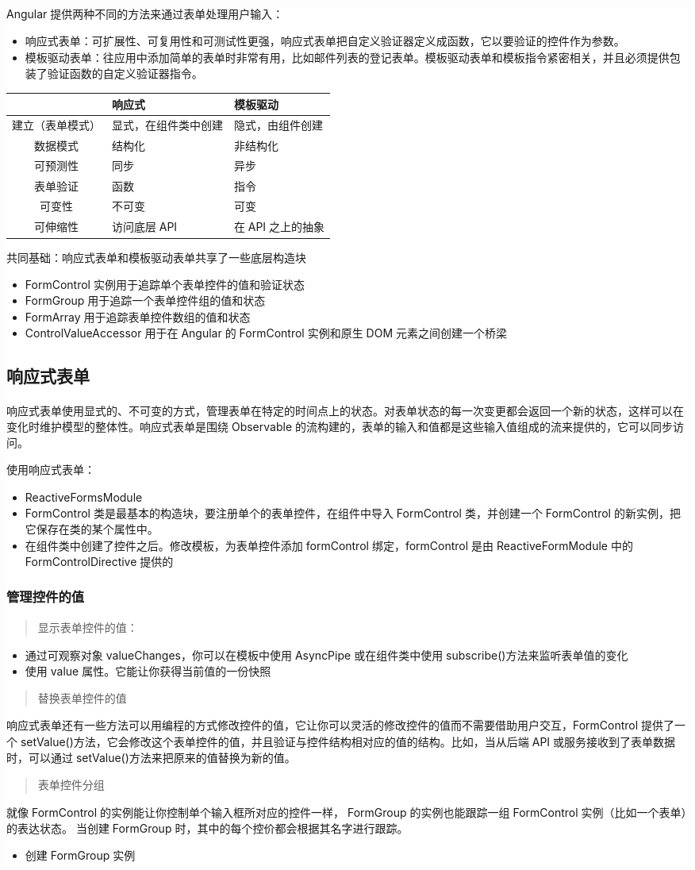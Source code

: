 Angular 提供两种不同的方法来通过表单处理用户输入：

- 响应式表单：可扩展性、可复用性和可测试性更强，响应式表单把自定义验证器定义成函数，它以要验证的控件作为参数。
- 模板驱动表单：往应用中添加简单的表单时非常有用，比如邮件列表的登记表单。模板驱动表单和模板指令紧密相关，并且必须提供包装了验证函数的自定义验证器指令。

|                  | 响应式               | 模板驱动          |
| :--------------: | :------------------- | :---------------- |
| 建立（表单模式） | 显式，在组件类中创建 | 隐式，由组件创建  |
|     数据模式     | 结构化               | 非结构化          |
|     可预测性     | 同步                 | 异步              |
|     表单验证     | 函数                 | 指令              |
|      可变性      | 不可变               | 可变              |
|     可伸缩性     | 访问底层 API         | 在 API 之上的抽象 |

共同基础：响应式表单和模板驱动表单共享了一些底层构造块

- FormControl 实例用于追踪单个表单控件的值和验证状态
- FormGroup 用于追踪一个表单控件组的值和状态
- FormArray 用于追踪表单控件数组的值和状态
- ControlValueAccessor 用于在 Angular 的 FormControl 实例和原生 DOM 元素之间创建一个桥梁

## 响应式表单

响应式表单使用显式的、不可变的方式，管理表单在特定的时间点上的状态。对表单状态的每一次变更都会返回一个新的状态，这样可以在变化时维护模型的整体性。响应式表单是围绕 Observable 的流构建的，表单的输入和值都是这些输入值组成的流来提供的，它可以同步访问。

使用响应式表单：

- ReactiveFormsModule
- FormControl 类是最基本的构造块，要注册单个的表单控件，在组件中导入 FormControl 类，并创建一个 FormControl 的新实例，把它保存在类的某个属性中。
- 在组件类中创建了控件之后。修改模板，为表单控件添加 formControl 绑定，formControl 是由 ReactiveFormModule 中的 FormControlDirective 提供的

### 管理控件的值

> 显示表单控件的值：

- 通过可观察对象 valueChanges，你可以在模板中使用 AsyncPipe 或在组件类中使用 subscribe()方法来监听表单值的变化
- 使用 value 属性。它能让你获得当前值的一份快照

> 替换表单控件的值

响应式表单还有一些方法可以用编程的方式修改控件的值，它让你可以灵活的修改控件的值而不需要借助用户交互，FormControl 提供了一个 setValue()方法，它会修改这个表单控件的值，并且验证与控件结构相对应的值的结构。比如，当从后端 API 或服务接收到了表单数据时，可以通过 setValue()方法来把原来的值替换为新的值。

> 表单控件分组

就像 FormControl 的实例能让你控制单个输入框所对应的控件一样，
FormGroup 的实例也能跟踪一组 FormControl 实例（比如一个表单）的表达状态。
当创建 FormGroup 时，其中的每个控价都会根据其名字进行跟踪。

- 创建 FormGroup 实例
